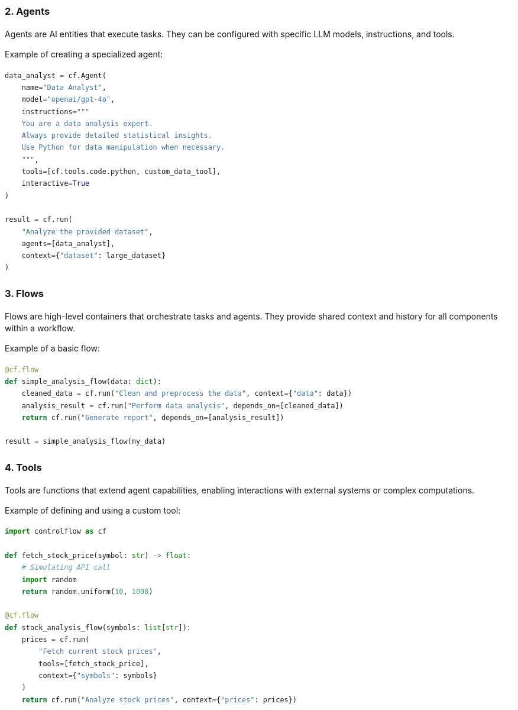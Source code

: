 ### 2. Agents

Agents are AI entities that execute tasks. They can be configured with specific LLM models, instructions, and tools.

Example of creating a specialized agent:

```python
data_analyst = cf.Agent(
    name="Data Analyst",
    model="openai/gpt-4o",
    instructions="""
    You are a data analysis expert. 
    Always provide detailed statistical insights.
    Use Python for data manipulation when necessary.
    """,
    tools=[cf.tools.code.python, custom_data_tool],
    interactive=True
)

result = cf.run(
    "Analyze the provided dataset",
    agents=[data_analyst],
    context={"dataset": large_dataset}
)
```

### 3. Flows

Flows are high-level containers that orchestrate tasks and agents. They provide shared context and history for all components within a workflow.

Example of a basic flow:

```python
@cf.flow
def simple_analysis_flow(data: dict):
    cleaned_data = cf.run("Clean and preprocess the data", context={"data": data})
    analysis_result = cf.run("Perform data analysis", depends_on=[cleaned_data])
    return cf.run("Generate report", depends_on=[analysis_result])

result = simple_analysis_flow(my_data)
```

### 4. Tools

Tools are functions that extend agent capabilities, enabling interactions with external systems or complex computations.

Example of defining and using a custom tool:

```python
import controlflow as cf

def fetch_stock_price(symbol: str) -> float:
    # Simulating API call
    import random
    return random.uniform(10, 1000)

@cf.flow
def stock_analysis_flow(symbols: list[str]):
    prices = cf.run(
        "Fetch current stock prices",
        tools=[fetch_stock_price],
        context={"symbols": symbols}
    )
    return cf.run("Analyze stock prices", context={"prices": prices})
```